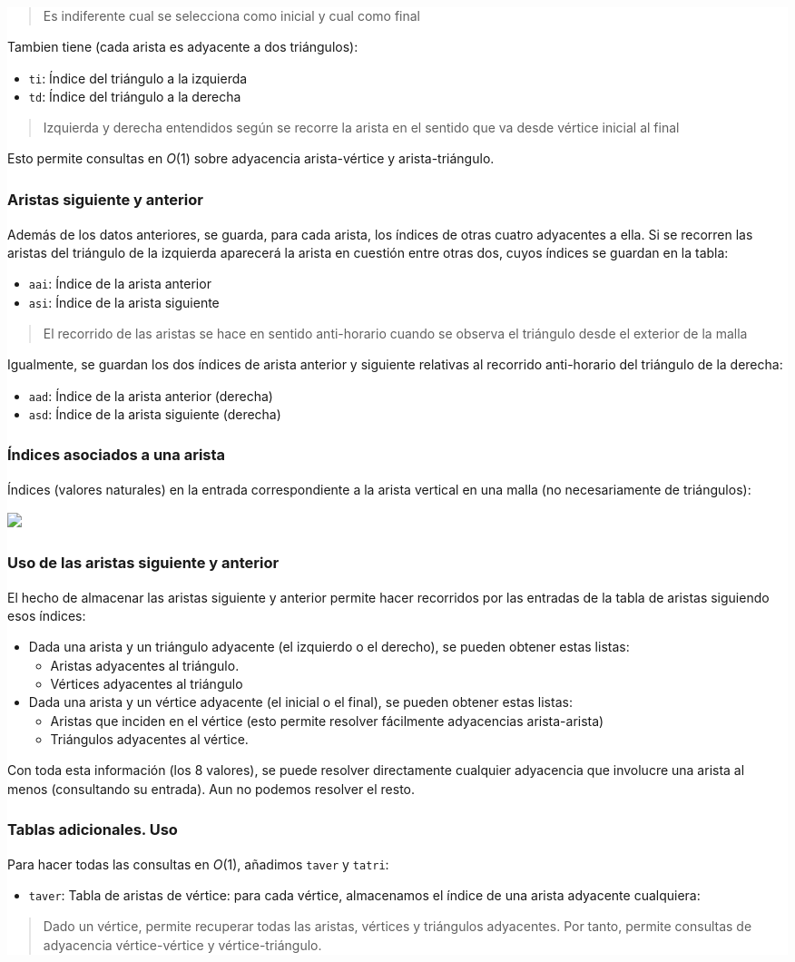 > Es indiferente cual se selecciona como inicial y cual como final

Tambien tiene (cada arista es adyacente a dos triángulos):
- `ti`: Índice del triángulo a la izquierda
- `td`: Índice del triángulo a la derecha

> Izquierda y derecha entendidos según se recorre la arista en el sentido que va desde vértice inicial al final

Esto permite consultas en $O(1)$ sobre adyacencia arista-vértice y arista-triángulo.
### Aristas siguiente y anterior

Además de los datos anteriores, se guarda, para cada arista, los índices de otras cuatro adyacentes a ella. Si se recorren las aristas del triángulo de la izquierda aparecerá la arista en cuestión entre otras dos, cuyos índices se guardan en la tabla:
- `aai`: Índice de la arista anterior
- `asi`: Índice de la arista siguiente

> El recorrido de las aristas se hace en sentido anti-horario cuando se observa el triángulo desde el exterior de la malla

Igualmente, se guardan los dos índices de arista anterior y siguiente relativas al recorrido anti-horario del triángulo de la derecha:
- `aad`: Índice de la arista anterior (derecha)
- `asd`: Índice de la arista siguiente (derecha)
### Índices asociados a una arista

Índices (valores naturales) en la entrada correspondiente a la arista vertical en una malla (no necesariamente de triángulos):

![](./resources/img77.png)

### Uso de las aristas siguiente y anterior

El hecho de almacenar las aristas siguiente y anterior permite hacer recorridos por las entradas de la tabla de aristas siguiendo esos índices:
- Dada una arista y un triángulo adyacente (el izquierdo o el derecho), se pueden obtener estas listas:
	- Aristas adyacentes al triángulo.
	- Vértices adyacentes al triángulo
- Dada una arista y un vértice adyacente (el inicial o el final), se pueden obtener estas listas:
	- Aristas que inciden en el vértice (esto permite resolver fácilmente adyacencias arista-arista)
	- Triángulos adyacentes al vértice.

Con toda esta información (los 8 valores), se puede resolver directamente cualquier adyacencia que involucre una arista al menos (consultando su entrada). Aun no podemos resolver el resto.
### Tablas adicionales. Uso

Para hacer todas las consultas en $O(1)$, añadimos `taver` y `tatri`:
- `taver`: Tabla de aristas de vértice: para cada vértice, almacenamos el índice de una arista adyacente cualquiera:

> Dado un vértice, permite recuperar todas las aristas, vértices y triángulos adyacentes. Por tanto, permite consultas de adyacencia vértice-vértice y vértice-triángulo.

